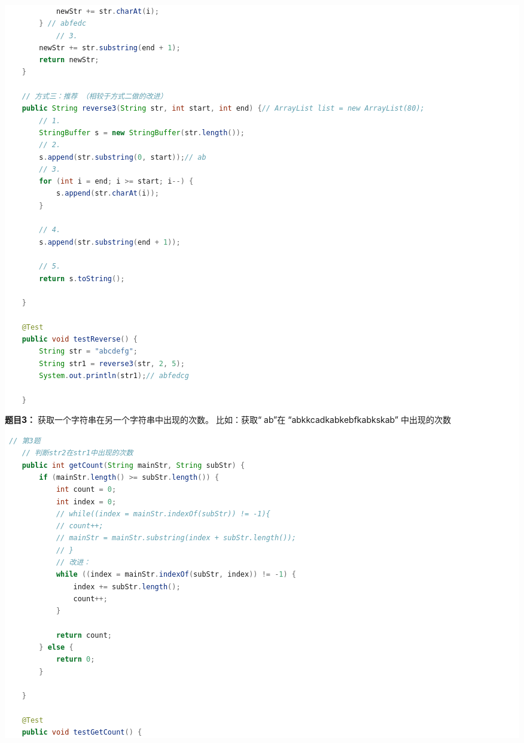 ```java
            newStr += str.charAt(i);  
        } // abfedc  
            // 3.  
        newStr += str.substring(end + 1);  
        return newStr;  
    }  
​  
    // 方式三：推荐 （相较于方式二做的改进）  
    public String reverse3(String str, int start, int end) {// ArrayList list = new ArrayList(80);  
        // 1.  
        StringBuffer s = new StringBuffer(str.length());  
        // 2.  
        s.append(str.substring(0, start));// ab  
        // 3.  
        for (int i = end; i >= start; i--) {  
            s.append(str.charAt(i));  
        }  
​  
        // 4.  
        s.append(str.substring(end + 1));  
​  
        // 5.  
        return s.toString();  
​  
    }  
​  
    @Test  
    public void testReverse() {  
        String str = "abcdefg";  
        String str1 = reverse3(str, 2, 5);  
        System.out.println(str1);// abfedcg  
​  
    }
```

**题目3：** 获取一个字符串在另一个字符串中出现的次数。 比如：获取“ ab”在 “abkkcadkabkebfkabkskab” 中出现的次数

```java
 // 第3题  
    // 判断str2在str1中出现的次数  
    public int getCount(String mainStr, String subStr) {  
        if (mainStr.length() >= subStr.length()) {  
            int count = 0;  
            int index = 0;  
            // while((index = mainStr.indexOf(subStr)) != -1){  
            // count++;  
            // mainStr = mainStr.substring(index + subStr.length());  
            // }  
            // 改进：  
            while ((index = mainStr.indexOf(subStr, index)) != -1) {  
                index += subStr.length();  
                count++;  
            }  
​  
            return count;  
        } else {  
            return 0;  
        }  
​  
    }  
​  
    @Test  
    public void testGetCount() {  
```
